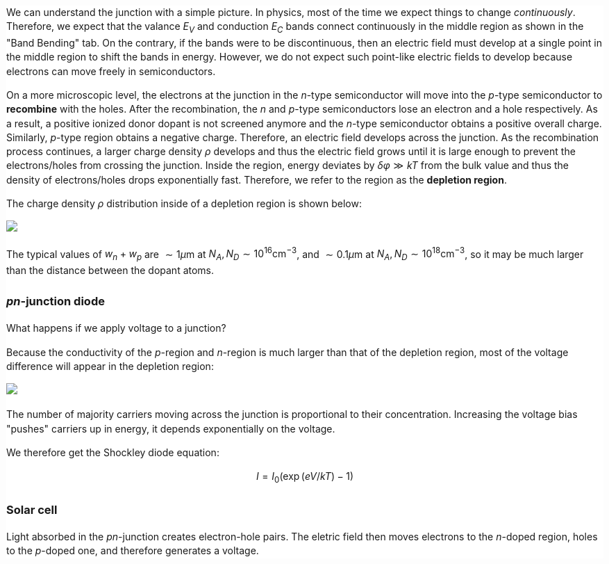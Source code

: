 We can understand the junction with a simple picture.
In physics, most of the time we expect things to change *continuously*.
Therefore, we expect that the valance $E_V$ and conduction $E_C$ bands connect continuously in the middle region as shown in the "Band Bending" tab.
On the contrary, if the bands were to be discontinuous, then an electric field must develop at a single point in the middle region to shift the bands in energy.
However, we do not expect such point-like electric fields to develop because electrons can move freely in semiconductors.

On a more microscopic level, the electrons at the junction in the $n$-type semiconductor will move into the $p$-type semiconductor to **recombine** with the holes.
After the recombination, the $n$ and $p$-type semiconductors lose an electron and a hole respectively.
As a result, a positive ionized donor dopant is not screened anymore and the $n$-type semiconductor obtains a positive overall charge.
Similarly, $p$-type region obtains a negative charge.
Therefore, an electric field develops across the junction.
As the recombination process continues, a larger charge density $\rho$ develops and thus the electric field grows until it is large enough to prevent the electrons/holes from crossing the junction.
Inside the region, energy deviates by $\delta \varphi \gg kT$ from the bulk value and thus the density of electrons/holes drops exponentially fast.
Therefore, we refer to the region as the **depletion region**.

The charge density $\rho$ distribution inside of a depletion region is shown below:

![](images/6-2-pn_charge_density.svg)

The typical values of $w_n+w_p$ are $\sim 1 \mu \textrm{m}$ at $N_A,\,N_D \sim 10^{16} \textrm{cm}^{-3}$, and $\sim 0.1 \mu \textrm{m}$ at $N_A,\,N_D \sim 10^{18} \textrm{cm}^{-3}$, so it may be much larger than the distance between the dopant atoms.


### $pn$-junction diode

What happens if we apply voltage to a junction?

Because the conductivity of the $p$-region and $n$-region is much larger than that of the depletion region, most of the voltage difference will appear in the depletion region:

![](images/6-2-pn_junction_bias.svg)


The number of majority carriers moving across the junction is proportional to their concentration.
Increasing the voltage bias "pushes" carriers up in energy, it depends exponentially on the voltage.

We therefore get the Shockley diode equation:

$$I = I_0 \left(\exp(eV/kT) -1\right)$$

### Solar cell

Light absorbed in the $pn$-junction creates electron-hole pairs.
The eletric field then moves electrons to the $n$-doped region, holes to the $p$-doped one, and therefore generates a voltage.
